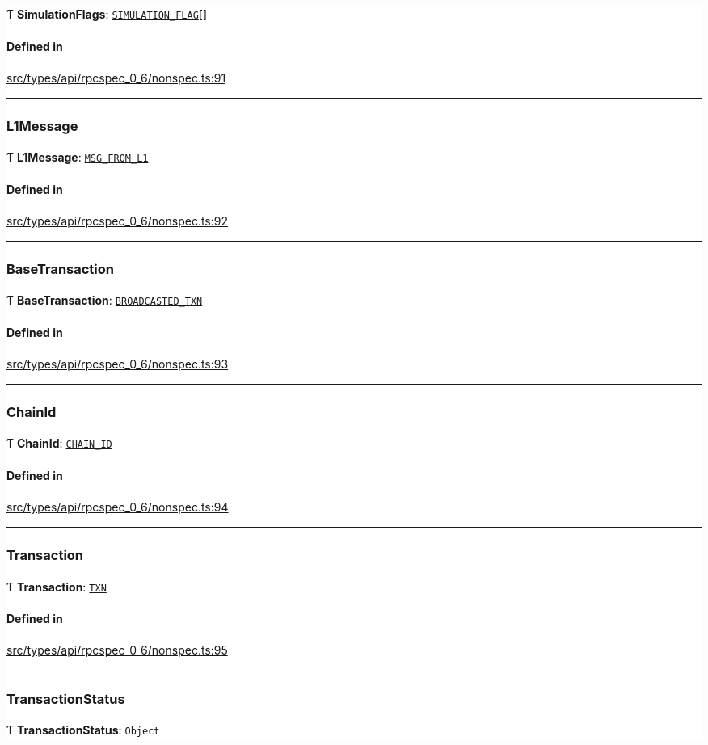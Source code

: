 Ƭ **SimulationFlags**: [`SIMULATION_FLAG`](types.RPC.RPCSPEC06.SPEC.md#simulation_flag)[]

#### Defined in

[src/types/api/rpcspec_0_6/nonspec.ts:91](https://github.com/starknet-io/starknet.js/blob/v6.24.1/src/types/api/rpcspec_0_6/nonspec.ts#L91)

---

### L1Message

Ƭ **L1Message**: [`MSG_FROM_L1`](types.RPC.RPCSPEC06.SPEC.md#msg_from_l1)

#### Defined in

[src/types/api/rpcspec_0_6/nonspec.ts:92](https://github.com/starknet-io/starknet.js/blob/v6.24.1/src/types/api/rpcspec_0_6/nonspec.ts#L92)

---

### BaseTransaction

Ƭ **BaseTransaction**: [`BROADCASTED_TXN`](types.RPC.RPCSPEC06.SPEC.md#broadcasted_txn)

#### Defined in

[src/types/api/rpcspec_0_6/nonspec.ts:93](https://github.com/starknet-io/starknet.js/blob/v6.24.1/src/types/api/rpcspec_0_6/nonspec.ts#L93)

---

### ChainId

Ƭ **ChainId**: [`CHAIN_ID`](types.RPC.RPCSPEC06.SPEC.md#chain_id)

#### Defined in

[src/types/api/rpcspec_0_6/nonspec.ts:94](https://github.com/starknet-io/starknet.js/blob/v6.24.1/src/types/api/rpcspec_0_6/nonspec.ts#L94)

---

### Transaction

Ƭ **Transaction**: [`TXN`](types.RPC.RPCSPEC06.SPEC.md#txn)

#### Defined in

[src/types/api/rpcspec_0_6/nonspec.ts:95](https://github.com/starknet-io/starknet.js/blob/v6.24.1/src/types/api/rpcspec_0_6/nonspec.ts#L95)

---

### TransactionStatus

Ƭ **TransactionStatus**: `Object`
